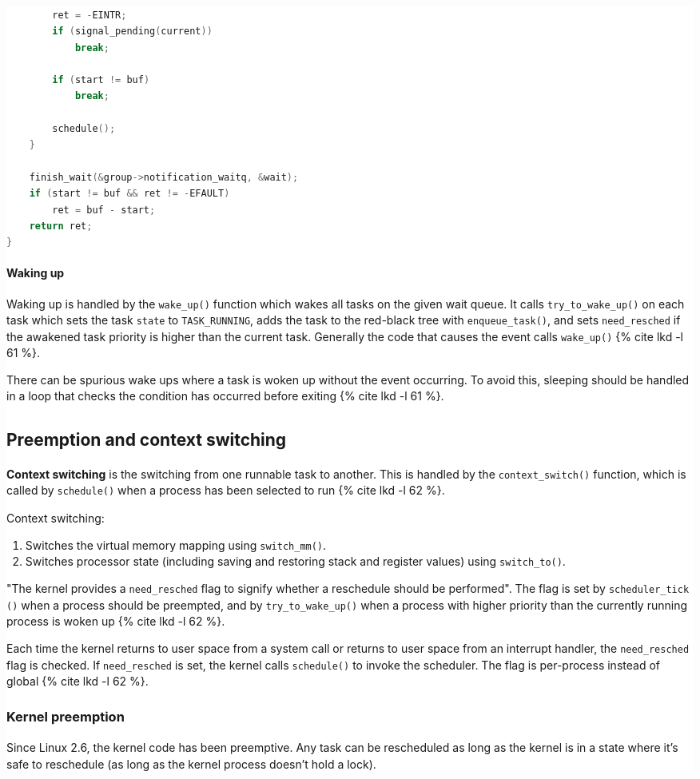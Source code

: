 ```c
        ret = -EINTR;
        if (signal_pending(current))
            break;

        if (start != buf)
            break;

        schedule();
    }

    finish_wait(&group->notification_waitq, &wait);
    if (start != buf && ret != -EFAULT)
        ret = buf - start;
    return ret;
}
```

#### Waking up

Waking up is handled by the `wake_up()` function which wakes all tasks on the given wait queue. It calls `try_to_wake_up()` on each task which sets the task `state` to `TASK_RUNNING`, adds the task to the red-black tree with `enqueue_task()`, and sets `need_resched` if the awakened task priority is higher than the current task. Generally the code that causes the event calls `wake_up()` {% cite lkd -l 61 %}.

There can be spurious wake ups where a task is woken up without the event occurring. To avoid this, sleeping should be handled in a loop that checks the condition has occurred before exiting {% cite lkd -l 61 %}.

## Preemption and context switching

**Context switching** is the switching from one runnable task to another. This is handled by the `context_switch()` function, which is called by `schedule()` when a process has been selected to run {% cite lkd -l 62 %}.

Context switching:

1. Switches the virtual memory mapping using `switch_mm()`.
2. Switches processor state (including saving and restoring stack and register values) using `switch_to()`.

"The kernel provides a `need_resched` flag to signify whether a reschedule should be performed". The flag is set by `scheduler_tick()` when a process should be preempted, and by `try_to_wake_up()` when a process with higher priority than the currently running process is woken up {% cite lkd -l 62 %}.

Each time the kernel returns to user space from a system call or returns to user space from an interrupt handler, the `need_resched` flag is checked. If `need_resched` is set, the kernel calls `schedule()` to invoke the scheduler. The flag is per-process instead of global {% cite lkd -l 62 %}.

### Kernel preemption

Since Linux 2.6, the kernel code has been preemptive. Any task can be rescheduled as long as the kernel is in a state where it’s safe to reschedule (as long as the kernel process doesn’t hold a lock).
